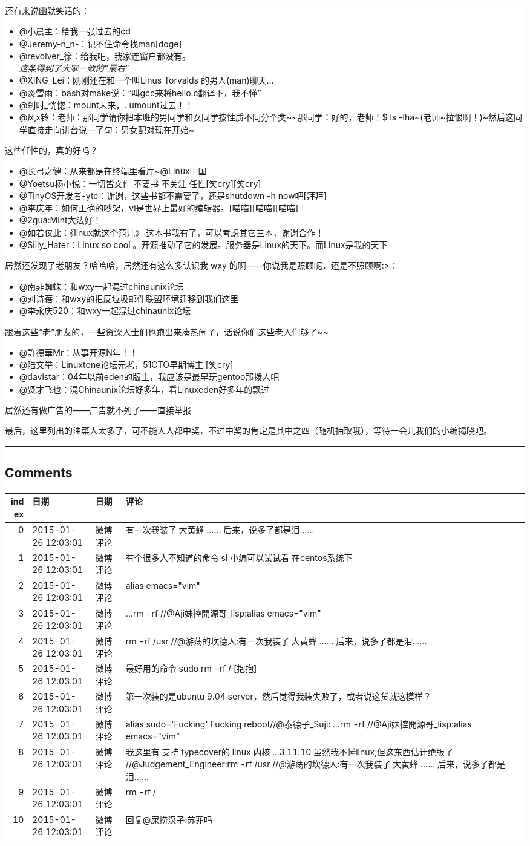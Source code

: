 
还有来说幽默笑话的：

* @小晨主：给我一张过去的cd
* @Jeremy-n\_n-：记不住命令找man[doge]
* @revolver\_徐：给我吧，我家连窗户都没有。  
*这条得到了大家一致的“最右”*
* @XING\_Lei：刚刚还在和一个叫Linus Torvalds 的男人(man)聊天...
* @炎雪雨：bash对make说：“叫gcc来将hello.c翻译下，我不懂”
* @刹时\_恍惚：mount未来，. umount过去！！
* @风x铃：老师：那同学请你把本班的男同学和女同学按性质不同分个类~~那同学：好的，老师！$ ls -lha~(老师~拉恨啊！)~然后这同学直接走向讲台说一了句：男女配对现在开始~

这些任性的，真的好吗？

* @长弓之健：从来都是在终端里看片~@Linux中国
* @Yoetsu杨小悦：一切皆文件 不要书 不关注 任性[笑cry][笑cry]
* @TinyOS开发者-ytc：谢谢，这些书都不需要了，还是shutdown -h now吧[拜拜]
* @李庆年：如何正确的吵架，vi是世界上最好的编辑器。[喵喵][喵喵][喵喵]
* @2gua:Mint大法好！
* @如若仅此：《linux就这个范儿》 这本书我有了，可以考虑其它三本，谢谢合作！
* @Silly\_Hater：Linux so cool 。开源推动了它的发展。服务器是Linux的天下。而Linux是我的天下

居然还发现了老朋友？哈哈哈，居然还有这么多认识我 wxy 的啊——你说我是照顾呢，还是不照顾啊:>：

* @南非蜘蛛：和wxy一起混过chinaunix论坛
* @刘诗蓓：和wxy的把反垃圾邮件联盟环境迁移到我们这里
* @李永庆520：和wxy一起混过chinaunix论坛

跟着这些“老”朋友的，一些资深人士们也跑出来凑热闹了，话说你们这些老人们够了~~

* @許德華Mr：从事开源N年！！
* @陆文举：Linuxtone论坛元老，51CTO早期博主 [笑cry]
* @davistar：04年以前eden的版主，我应该是最早玩gentoo那拨人吧
* @贤才飞也：混Chinaunix论坛好多年，看Linuxeden好多年的飘过

居然还有做广告的——广告就不列了——直接举报

最后，这里列出的油菜人太多了，可不能人人都中奖，不过中奖的肯定是其中之四（随机抽取哦），等待一会儿我们的小编揭晓吧。

***

## Comments

|   index | 日期                | 日期                                               | 评论                                                                                                                                                                                                                                                                                                                                                                                      |
|--------:|:--------------------|:---------------------------------------------------|:------------------------------------------------------------------------------------------------------------------------------------------------------------------------------------------------------------------------------------------------------------------------------------------------------------------------------------------------------------------------------------------|
|       0 | 2015-01-26 12:03:01 | 微博评论                                           | 有一次我装了 大黄蜂 …… 后来，说多了都是泪……                                                                                                                                                                                                                                            |
|       1 | 2015-01-26 12:03:01 | 微博评论                                           | 有个很多人不知道的命令 sl 小编可以试试看 在centos系统下                                                                                                                                                                                                                                |
|       2 | 2015-01-26 12:03:01 | 微博评论                                           | alias emacs=&quot;vim&quot;                                                                                                                                                                                                                                                            |
|       3 | 2015-01-26 12:03:01 | 微博评论                                           | …rm -rf  //@Aji妹控開源哥_lisp:alias emacs=&quot;vim&quot;                                                                                                                                                                                                                             |
|       4 | 2015-01-26 12:03:01 | 微博评论                                           | rm -rf /usr //@游荡的坎德人:有一次我装了 大黄蜂 …… 后来，说多了都是泪……                                                                                                                                                                                                                |
|       5 | 2015-01-26 12:03:01 | 微博评论                                           | 最好用的命令 sudo rm -rf / [抱抱]                                                                                                                                                                                                                                                      |
|       6 | 2015-01-26 12:03:01 | 微博评论                                           | 第一次装的是ubuntu 9.04 server，然后觉得我装失败了，或者说这货就这模样？                                                                                                                                                                                                               |
|       7 | 2015-01-26 12:03:01 | 微博评论                                           | alias sudo='Fucking' Fucking reboot//@泰德子_Suji: …rm -rf  //@Aji妹控開源哥_lisp:alias emacs=&quot;vim&quot;                                                                                                                                                                          |
|       8 | 2015-01-26 12:03:01 | 微博评论                                           | 我这里有 支持 typecover的 linux 内核 ...3.11.10 虽然我不懂linux,但这东西估计绝版了 //@Judgement_Engineer:rm -rf /usr //@游荡的坎德人:有一次我装了 大黄蜂 …… 后来，说多了都是泪……                                                                                                       |
|       9 | 2015-01-26 12:03:01 | 微博评论                                           | rm -rf /                                                                                                                                                                                                                                                                               |
|      10 | 2015-01-26 12:03:01 | 微博评论                                           | 回复@屎捞汉子:苏菲吗                                                                                                                                                                                                                                                                   |